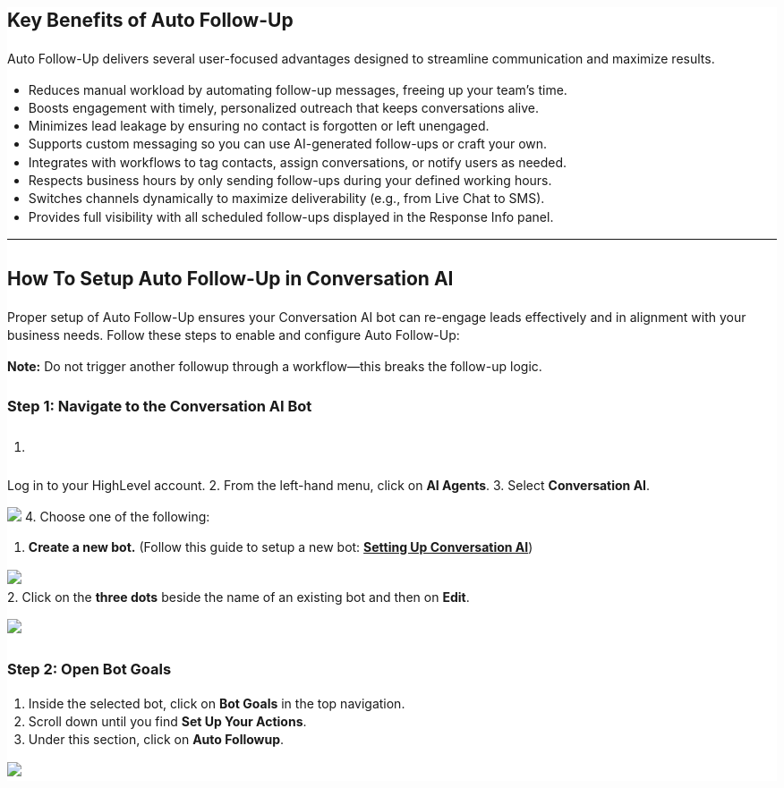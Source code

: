 
## **Key Benefits of Auto Follow-Up**

  
Auto Follow-Up delivers several user-focused advantages designed to streamline communication and maximize results.

* Reduces manual workload by automating follow-up messages, freeing up your team’s time.
* Boosts engagement with timely, personalized outreach that keeps conversations alive.
* Minimizes lead leakage by ensuring no contact is forgotten or left unengaged.
* Supports custom messaging so you can use AI-generated follow-ups or craft your own.
* Integrates with workflows to tag contacts, assign conversations, or notify users as needed.
* Respects business hours by only sending follow-ups during your defined working hours.
* Switches channels dynamically to maximize deliverability (e.g., from Live Chat to SMS).
* Provides full visibility with all scheduled follow-ups displayed in the Response Info panel.

---

## **How To Setup Auto Follow-Up in Conversation AI**

  
Proper setup of Auto Follow-Up ensures your Conversation AI bot can re-engage leads effectively and in alignment with your business needs. Follow these steps to enable and configure Auto Follow-Up:

  
**Note:** Do not trigger another followup through a workflow—this breaks the follow-up logic.

  
### **Step 1:** Navigate to the Conversation AI Bot

  
1. ###  
Log in to your HighLevel account.
2. From the left-hand menu, click on **AI Agents**.
3. Select **Conversation AI**.  
    
![](https://jumpshare.com/v/mRPttB4IXnDRGII8dyJ3+/Screen+Shot+2025-06-11+at+7.04.51+PM.png)
4. Choose one of the following:  
    
   1. **Create a new bot.** (Follow this guide to setup a new bot: **[Setting Up Conversation AI](https://help.gohighlevel.com/support/solutions/articles/155000004401-setting-up-conversation-ai)**)  
         
   **![](https://jumpshare.com/v/ACGvVs9XoxMHopcl431D+/Screen+Shot+2025-06-11+at+7.25.00+PM.png)**  
   2. Click on the **three dots** beside the name of an existing bot and then on **Edit**.  
         
   ![](https://jumpshare.com/v/loLw2zXq6Icj0jMfHU8d+/Screen+Shot+2025-06-11+at+7.27.21+PM.png)

### **Step 2:** Open Bot Goals

  
1. Inside the selected bot, click on **Bot Goals** in the top navigation.
2. Scroll down until you find **Set Up Your Actions**.
3. Under this section, click on **Auto Followup**.  
    
![](https://jumpshare.com/v/MLIkjt6I9aqgfLqmP5pR+/Screen+Shot+2025-06-11+at+7.31.43+PM.png)

